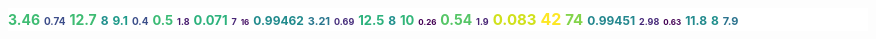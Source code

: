    <td style="text-align:center;"> <span style=" font-weight: bold;    color: rgba(63, 188, 115, 1) !important;font-size: 14px;">3.46</span> </td>
   <td style="text-align:center;"> <span style=" font-weight: bold;    color: rgba(61, 78, 138, 1) !important;font-size: 10px;">0.74</span> </td>
   <td style="text-align:center;"> <span style=" font-weight: bold;    color: rgba(63, 188, 115, 1) !important;font-size: 14px;">12.7</span> </td>
   <td style="text-align:center;"> <span style=" font-weight: bold;    color: rgba(33, 144, 141, 1) !important;font-size: 12px;">8</span> </td>
  </tr>
  <tr>
   <td style="text-align:center;"> <span style=" font-weight: bold;    color: rgba(31, 154, 138, 1) !important;font-size: 12px;">9.1</span> </td>
   <td style="text-align:center;"> <span style=" font-weight: bold;    color: rgba(60, 79, 138, 1) !important;font-size: 10px;">0.4</span> </td>
   <td style="text-align:center;"> <span style=" font-weight: bold;    color: rgba(59, 187, 117, 1) !important;font-size: 13px;">0.5</span> </td>
   <td style="text-align:center;"> <span style=" font-weight: bold;    color: rgba(72, 29, 111, 1) !important;font-size: 9px;">1.8</span> </td>
   <td style="text-align:center;"> <span style=" font-weight: bold;    color: rgba(45, 178, 125, 1) !important;font-size: 13px;">0.071</span> </td>
   <td style="text-align:center;"> <span style=" font-weight: bold;    color: rgba(72, 37, 118, 1) !important;font-size: 9px;">7</span> </td>
   <td style="text-align:center;"> <span style=" font-weight: bold;    color: rgba(72, 20, 103, 1) !important;font-size: 8px;">16</span> </td>
   <td style="text-align:center;"> <span style=" font-weight: bold;    color: rgba(34, 139, 141, 1) !important;font-size: 12px;">0.99462</span> </td>
   <td style="text-align:center;"> <span style=" font-weight: bold;    color: rgba(42, 118, 142, 1) !important;font-size: 11px;">3.21</span> </td>
   <td style="text-align:center;"> <span style=" font-weight: bold;    color: rgba(71, 46, 124, 1) !important;font-size: 9px;">0.69</span> </td>
   <td style="text-align:center;"> <span style=" font-weight: bold;    color: rgba(45, 178, 125, 1) !important;font-size: 13px;">12.5</span> </td>
   <td style="text-align:center;"> <span style=" font-weight: bold;    color: rgba(33, 144, 141, 1) !important;font-size: 12px;">8</span> </td>
  </tr>
  <tr>
   <td style="text-align:center;"> <span style=" font-weight: bold;    color: rgba(50, 182, 122, 1) !important;font-size: 13px;">10</span> </td>
   <td style="text-align:center;"> <span style=" font-weight: bold;    color: rgba(68, 1, 84, 1) !important;font-size: 8px;">0.26</span> </td>
   <td style="text-align:center;"> <span style=" font-weight: bold;    color: rgba(86, 198, 103, 1) !important;font-size: 14px;">0.54</span> </td>
   <td style="text-align:center;"> <span style=" font-weight: bold;    color: rgba(72, 36, 117, 1) !important;font-size: 9px;">1.9</span> </td>
   <td style="text-align:center;"> <span style=" font-weight: bold;    color: rgba(208, 225, 28, 1) !important;font-size: 15px;">0.083</span> </td>
   <td style="text-align:center;"> <span style=" font-weight: bold;    color: rgba(253, 231, 37, 1) !important;font-size: 16px;">42</span> </td>
   <td style="text-align:center;"> <span style=" font-weight: bold;    color: rgba(132, 212, 75, 1) !important;font-size: 15px;">74</span> </td>
   <td style="text-align:center;"> <span style=" font-weight: bold;    color: rgba(36, 135, 142, 1) !important;font-size: 12px;">0.99451</span> </td>
   <td style="text-align:center;"> <span style=" font-weight: bold;    color: rgba(71, 42, 122, 1) !important;font-size: 9px;">2.98</span> </td>
   <td style="text-align:center;"> <span style=" font-weight: bold;    color: rgba(68, 1, 84, 1) !important;font-size: 8px;">0.63</span> </td>
   <td style="text-align:center;"> <span style=" font-weight: bold;    color: rgba(35, 138, 141, 1) !important;font-size: 12px;">11.8</span> </td>
   <td style="text-align:center;"> <span style=" font-weight: bold;    color: rgba(33, 144, 141, 1) !important;font-size: 12px;">8</span> </td>
  </tr>
  <tr>
   <td style="text-align:center;"> <span style=" font-weight: bold;    color: rgba(44, 115, 142, 1) !important;font-size: 11px;">7.9</span> </td>